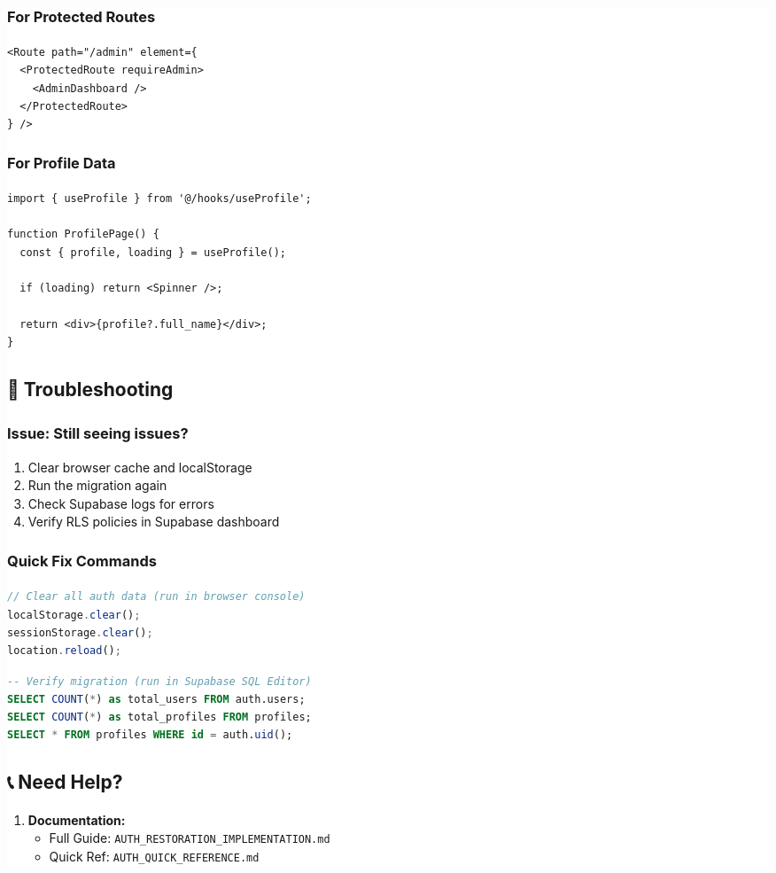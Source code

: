 ### For Protected Routes
```tsx
<Route path="/admin" element={
  <ProtectedRoute requireAdmin>
    <AdminDashboard />
  </ProtectedRoute>
} />
```

### For Profile Data
```tsx
import { useProfile } from '@/hooks/useProfile';

function ProfilePage() {
  const { profile, loading } = useProfile();
  
  if (loading) return <Spinner />;
  
  return <div>{profile?.full_name}</div>;
}
```

## 🐛 Troubleshooting

### Issue: Still seeing issues?
1. Clear browser cache and localStorage
2. Run the migration again
3. Check Supabase logs for errors
4. Verify RLS policies in Supabase dashboard

### Quick Fix Commands

```javascript
// Clear all auth data (run in browser console)
localStorage.clear();
sessionStorage.clear();
location.reload();
```

```sql
-- Verify migration (run in Supabase SQL Editor)
SELECT COUNT(*) as total_users FROM auth.users;
SELECT COUNT(*) as total_profiles FROM profiles;
SELECT * FROM profiles WHERE id = auth.uid();
```

## 📞 Need Help?

1. **Documentation:**
   - Full Guide: `AUTH_RESTORATION_IMPLEMENTATION.md`
   - Quick Ref: `AUTH_QUICK_REFERENCE.md`
